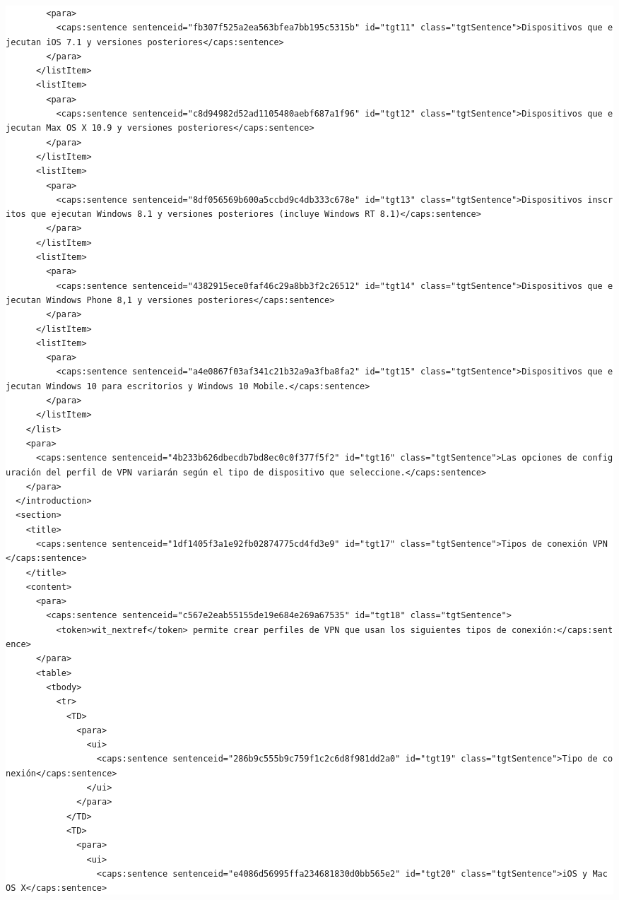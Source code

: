             <para>
              <caps:sentence sentenceid="fb307f525a2ea563bfea7bb195c5315b" id="tgt11" class="tgtSentence">Dispositivos que ejecutan iOS 7.1 y versiones posteriores</caps:sentence>
            </para>
          </listItem>
          <listItem>
            <para>
              <caps:sentence sentenceid="c8d94982d52ad1105480aebf687a1f96" id="tgt12" class="tgtSentence">Dispositivos que ejecutan Max OS X 10.9 y versiones posteriores</caps:sentence>
            </para>
          </listItem>
          <listItem>
            <para>
              <caps:sentence sentenceid="8df056569b600a5ccbd9c4db333c678e" id="tgt13" class="tgtSentence">Dispositivos inscritos que ejecutan Windows 8.1 y versiones posteriores (incluye Windows RT 8.1)</caps:sentence>
            </para>
          </listItem>
          <listItem>
            <para>
              <caps:sentence sentenceid="4382915ece0faf46c29a8bb3f2c26512" id="tgt14" class="tgtSentence">Dispositivos que ejecutan Windows Phone 8,1 y versiones posteriores</caps:sentence>
            </para>
          </listItem>
          <listItem>
            <para>
              <caps:sentence sentenceid="a4e0867f03af341c21b32a9a3fba8fa2" id="tgt15" class="tgtSentence">Dispositivos que ejecutan Windows 10 para escritorios y Windows 10 Mobile.</caps:sentence>
            </para>
          </listItem>
        </list>
        <para>
          <caps:sentence sentenceid="4b233b626dbecdb7bd8ec0c0f377f5f2" id="tgt16" class="tgtSentence">Las opciones de configuración del perfil de VPN variarán según el tipo de dispositivo que seleccione.</caps:sentence>
        </para>
      </introduction>
      <section>
        <title>
          <caps:sentence sentenceid="1df1405f3a1e92fb02874775cd4fd3e9" id="tgt17" class="tgtSentence">Tipos de conexión VPN</caps:sentence>
        </title>
        <content>
          <para>
            <caps:sentence sentenceid="c567e2eab55155de19e684e269a67535" id="tgt18" class="tgtSentence">
              <token>wit_nextref</token> permite crear perfiles de VPN que usan los siguientes tipos de conexión:</caps:sentence>
          </para>
          <table>
            <tbody>
              <tr>
                <TD>
                  <para>
                    <ui>
                      <caps:sentence sentenceid="286b9c555b9c759f1c2c6d8f981dd2a0" id="tgt19" class="tgtSentence">Tipo de conexión</caps:sentence>
                    </ui>
                  </para>
                </TD>
                <TD>
                  <para>
                    <ui>
                      <caps:sentence sentenceid="e4086d56995ffa234681830d0bb565e2" id="tgt20" class="tgtSentence">iOS y Mac OS X</caps:sentence>